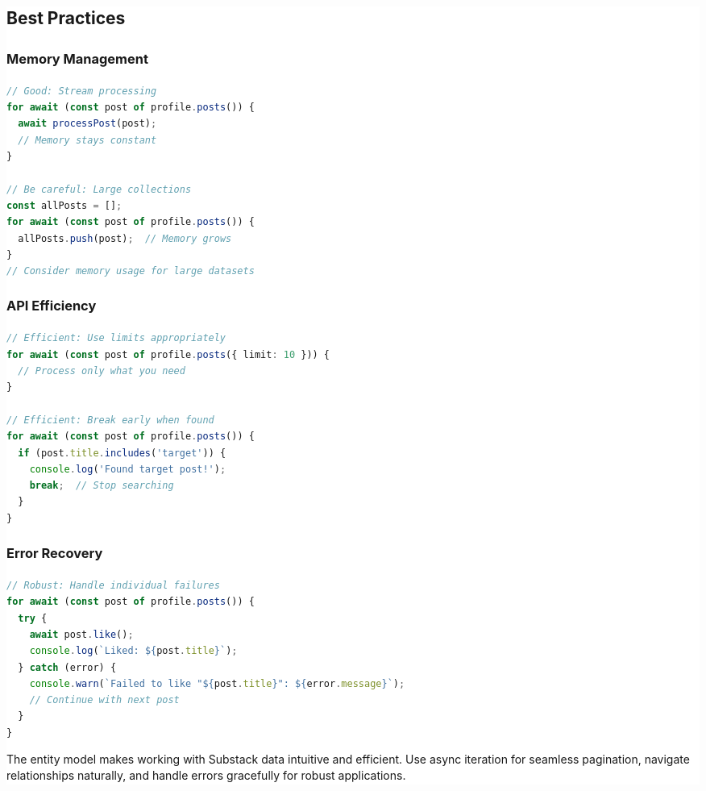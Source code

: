 ## Best Practices

### Memory Management

```typescript
// Good: Stream processing
for await (const post of profile.posts()) {
  await processPost(post);
  // Memory stays constant
}

// Be careful: Large collections
const allPosts = [];
for await (const post of profile.posts()) {
  allPosts.push(post);  // Memory grows
}
// Consider memory usage for large datasets
```

### API Efficiency

```typescript
// Efficient: Use limits appropriately
for await (const post of profile.posts({ limit: 10 })) {
  // Process only what you need
}

// Efficient: Break early when found
for await (const post of profile.posts()) {
  if (post.title.includes('target')) {
    console.log('Found target post!');
    break;  // Stop searching
  }
}
```

### Error Recovery

```typescript
// Robust: Handle individual failures
for await (const post of profile.posts()) {
  try {
    await post.like();
    console.log(`Liked: ${post.title}`);
  } catch (error) {
    console.warn(`Failed to like "${post.title}": ${error.message}`);
    // Continue with next post
  }
}
```

The entity model makes working with Substack data intuitive and efficient. Use async iteration for seamless pagination, navigate relationships naturally, and handle errors gracefully for robust applications.